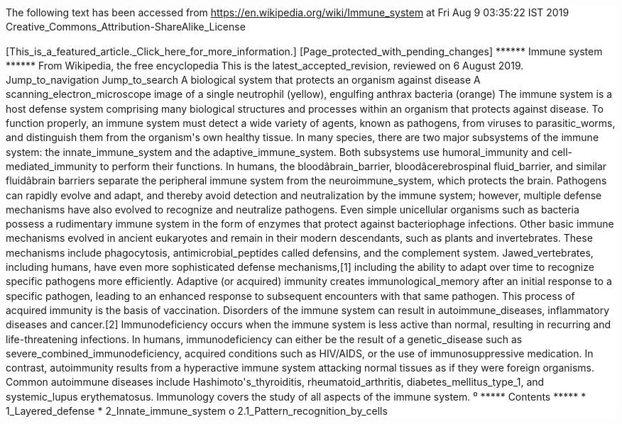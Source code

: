 The following text has been accessed from https://en.wikipedia.org/wiki/Immune_system at Fri Aug 9 03:35:22 IST 2019
Creative_Commons_Attribution-ShareAlike_License





















[This_is_a_featured_article._Click_here_for_more_information.]
[Page_protected_with_pending_changes]
****** Immune system ******
From Wikipedia, the free encyclopedia
This is the latest_accepted_revision, reviewed on 6 August 2019.
Jump_to_navigation Jump_to_search
A biological system that protects an organism against disease
A scanning_electron_microscope image of a single neutrophil (yellow), engulfing
anthrax bacteria (orange)
The immune system is a host defense system comprising many biological
structures and processes within an organism that protects against disease. To
function properly, an immune system must detect a wide variety of agents, known
as pathogens, from viruses to parasitic_worms, and distinguish them from the
organism's own healthy tissue. In many species, there are two major subsystems
of the immune system: the innate_immune_system and the adaptive_immune_system.
Both subsystems use humoral_immunity and cell-mediated_immunity to perform
their functions. In humans, the bloodâbrain_barrier, bloodâcerebrospinal
fluid_barrier, and similar fluidâbrain barriers separate the peripheral
immune system from the neuroimmune_system, which protects the brain.
Pathogens can rapidly evolve and adapt, and thereby avoid detection and
neutralization by the immune system; however, multiple defense mechanisms have
also evolved to recognize and neutralize pathogens. Even simple unicellular
organisms such as bacteria possess a rudimentary immune system in the form of
enzymes that protect against bacteriophage infections. Other basic immune
mechanisms evolved in ancient eukaryotes and remain in their modern
descendants, such as plants and invertebrates. These mechanisms include
phagocytosis, antimicrobial_peptides called defensins, and the complement
system. Jawed_vertebrates, including humans, have even more sophisticated
defense mechanisms,[1] including the ability to adapt over time to recognize
specific pathogens more efficiently. Adaptive (or acquired) immunity creates
immunological_memory after an initial response to a specific pathogen, leading
to an enhanced response to subsequent encounters with that same pathogen. This
process of acquired immunity is the basis of vaccination.
Disorders of the immune system can result in autoimmune_diseases, inflammatory
diseases and cancer.[2] Immunodeficiency occurs when the immune system is less
active than normal, resulting in recurring and life-threatening infections. In
humans, immunodeficiency can either be the result of a genetic_disease such as
severe_combined_immunodeficiency, acquired conditions such as HIV/AIDS, or the
use of immunosuppressive medication. In contrast, autoimmunity results from a
hyperactive immune system attacking normal tissues as if they were foreign
organisms. Common autoimmune diseases include Hashimoto's_thyroiditis,
rheumatoid_arthritis, diabetes_mellitus_type_1, and systemic_lupus
erythematosus. Immunology covers the study of all aspects of the immune system.
⁰
***** Contents *****
    * 1_Layered_defense
    * 2_Innate_immune_system
          o 2.1_Pattern_recognition_by_cells